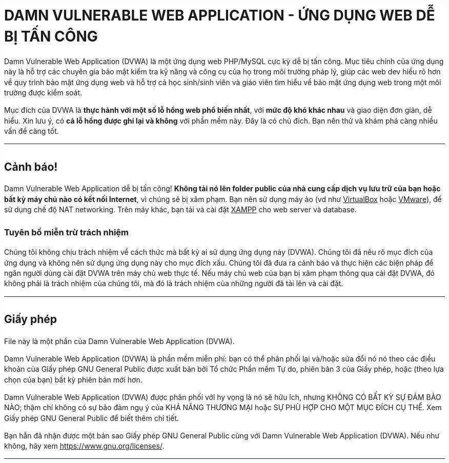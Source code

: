 # DAMN VULNERABLE WEB APPLICATION - ỨNG DỤNG WEB DỄ BỊ TẤN CÔNG

Damn Vulnerable Web Application (DVWA) là một ứng dụng web PHP/MySQL cực kỳ dễ bị tấn công. Mục tiêu chính của ứng dụng này là hỗ trợ các chuyên gia bảo mật kiểm tra kỹ năng và công cụ của họ trong môi trường pháp lý, giúp các web dev hiểu rõ hơn về quy trình bảo mật ứng dụng web và hỗ trợ cả học sinh/sinh viên và giáo viên tìm hiểu về bảo mật ứng dụng web trong một môi trường được kiểm soát.

Mục đích của DVWA là **thực hành với một số lỗ hổng web phổ biến nhất**, với **mức độ khó khác nhau** và giao diện đơn giản, dễ hiểu.
Xin lưu ý, có **cả lỗ hổng được ghi lại và không** với phần mềm này. Đây là có chủ đích. Bạn nên thử và khám phá càng nhiều vấn đề càng tốt.

- - -

## Cảnh báo!

Damn Vulnerable Web Application dễ bị tấn công! **Không tải nó lên folder public của nhà cung cấp dịch vụ lưu trữ của bạn hoặc bất kỳ máy chủ nào có kết nối Internet**, vì chúng sẽ bị xâm phạm. Bạn nên sử dụng máy ảo (vd như [VirtualBox](https://www.virtualbox.org/) hoặc [VMware](https://www.vmware.com/)), để sử dụng chế độ NAT networking. Trên máy khác, bạn tải và cài đặt [XAMPP](https://www.apachefriends.org/) cho web server và database.

### Tuyên bố miễn trừ trách nhiệm

Chúng tôi không chịu trách nhiệm về cách thức mà bất kỳ ai sử dụng ứng dụng này (DVWA). Chúng tôi đã nêu rõ mục đích của ứng dụng và không nên sử dụng ứng dụng này cho mục đích xấu. Chúng tôi đã đưa ra cảnh báo và thực hiện các biện pháp để ngăn người dùng cài đặt DVWA trên máy chủ web thực tế. Nếu máy chủ web của bạn bị xâm phạm thông qua cài đặt DVWA, đó không phải là trách nhiệm của chúng tôi, mà đó là trách nhiệm của những người đã tải lên và cài đặt.

- - -

## Giấy phép

File này là một phần của Damn Vulnerable Web Application (DVWA).

Damn Vulnerable Web Application (DVWA) là phần mềm miễn phí: bạn có thể phân phối lại và/hoặc sửa đổi nó
nó theo các điều khoản của Giấy phép GNU General Public được xuất bản bởi
Tổ chức Phần mềm Tự do, phiên bản 3 của Giấy phép, hoặc
(theo lựa chọn của bạn) bất kỳ phiên bản mới hơn.

Damn Vulnerable Web Application (DVWA) được phân phối với hy vọng là nó sẽ hữu ích,
nhưng KHÔNG CÓ BẤT KỲ SỰ ĐẢM BẢO NÀO; thậm chí không có sự bảo đảm ngụ ý của
KHẢ NĂNG THƯƠNG MẠI hoặc SỰ PHÙ HỢP CHO MỘT MỤC ĐÍCH CỤ THỂ. Xem
Giấy phép GNU General Public để biết thêm chi tiết.

Bạn hẳn đã nhận được một bản sao Giấy phép GNU General Public
cùng với Damn Vulnerable Web Application (DVWA). Nếu như không, hãy xem <https://www.gnu.org/licenses/>.

- - -
